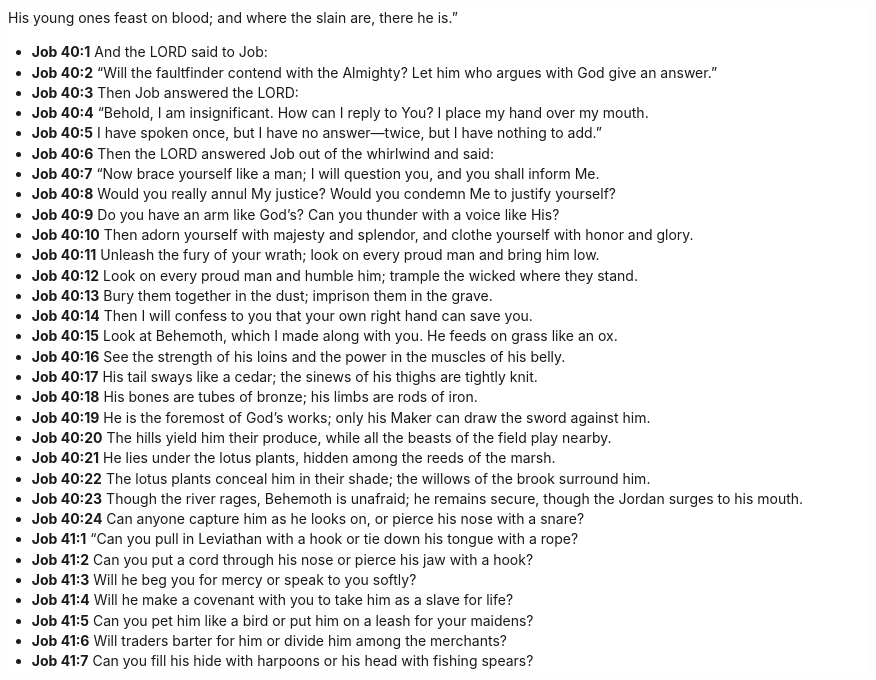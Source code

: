 His young ones feast on blood; and where the slain are, there he is.”
- **Job 40:1**
And the LORD said to Job:
- **Job 40:2**
“Will the faultfinder contend with the Almighty? Let him who argues with God give an answer.”
- **Job 40:3**
Then Job answered the LORD:
- **Job 40:4**
“Behold, I am insignificant. How can I reply to You? I place my hand over my mouth.
- **Job 40:5**
I have spoken once, but I have no answer—twice, but I have nothing to add.”
- **Job 40:6**
Then the LORD answered Job out of the whirlwind and said:
- **Job 40:7**
“Now brace yourself like a man; I will question you, and you shall inform Me.
- **Job 40:8**
Would you really annul My justice? Would you condemn Me to justify yourself?
- **Job 40:9**
Do you have an arm like God’s? Can you thunder with a voice like His?
- **Job 40:10**
Then adorn yourself with majesty and splendor, and clothe yourself with honor and glory.
- **Job 40:11**
Unleash the fury of your wrath; look on every proud man and bring him low.
- **Job 40:12**
Look on every proud man and humble him; trample the wicked where they stand.
- **Job 40:13**
Bury them together in the dust; imprison them in the grave.
- **Job 40:14**
Then I will confess to you that your own right hand can save you.
- **Job 40:15**
Look at Behemoth, which I made along with you. He feeds on grass like an ox.
- **Job 40:16**
See the strength of his loins and the power in the muscles of his belly.
- **Job 40:17**
His tail sways like a cedar; the sinews of his thighs are tightly knit.
- **Job 40:18**
His bones are tubes of bronze; his limbs are rods of iron.
- **Job 40:19**
He is the foremost of God’s works; only his Maker can draw the sword against him.
- **Job 40:20**
The hills yield him their produce, while all the beasts of the field play nearby.
- **Job 40:21**
He lies under the lotus plants, hidden among the reeds of the marsh.
- **Job 40:22**
The lotus plants conceal him in their shade; the willows of the brook surround him.
- **Job 40:23**
Though the river rages, Behemoth is unafraid; he remains secure, though the Jordan surges to his mouth.
- **Job 40:24**
Can anyone capture him as he looks on, or pierce his nose with a snare?
- **Job 41:1**
“Can you pull in Leviathan with a hook or tie down his tongue with a rope?
- **Job 41:2**
Can you put a cord through his nose or pierce his jaw with a hook?
- **Job 41:3**
Will he beg you for mercy or speak to you softly?
- **Job 41:4**
Will he make a covenant with you to take him as a slave for life?
- **Job 41:5**
Can you pet him like a bird or put him on a leash for your maidens?
- **Job 41:6**
Will traders barter for him or divide him among the merchants?
- **Job 41:7**
Can you fill his hide with harpoons or his head with fishing spears?
